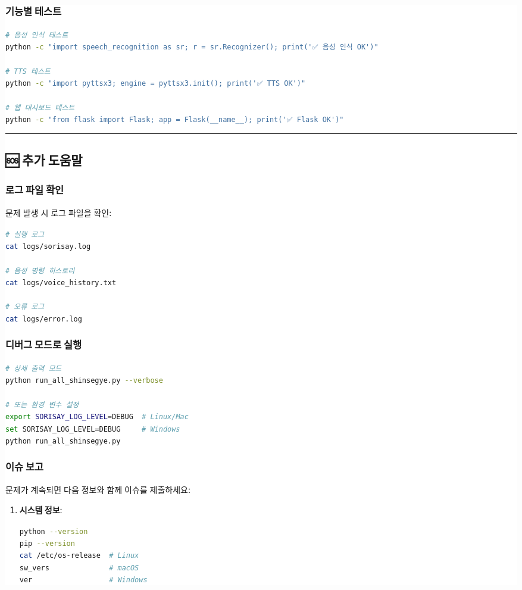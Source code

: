 ### 기능별 테스트

```bash
# 음성 인식 테스트
python -c "import speech_recognition as sr; r = sr.Recognizer(); print('✅ 음성 인식 OK')"

# TTS 테스트
python -c "import pyttsx3; engine = pyttsx3.init(); print('✅ TTS OK')"

# 웹 대시보드 테스트
python -c "from flask import Flask; app = Flask(__name__); print('✅ Flask OK')"
```

---

## 🆘 추가 도움말

### 로그 파일 확인

문제 발생 시 로그 파일을 확인:

```bash
# 실행 로그
cat logs/sorisay.log

# 음성 명령 히스토리
cat logs/voice_history.txt

# 오류 로그
cat logs/error.log
```

### 디버그 모드로 실행

```bash
# 상세 출력 모드
python run_all_shinsegye.py --verbose

# 또는 환경 변수 설정
export SORISAY_LOG_LEVEL=DEBUG  # Linux/Mac
set SORISAY_LOG_LEVEL=DEBUG     # Windows
python run_all_shinsegye.py
```

### 이슈 보고

문제가 계속되면 다음 정보와 함께 이슈를 제출하세요:

1. **시스템 정보**:
   ```bash
   python --version
   pip --version
   cat /etc/os-release  # Linux
   sw_vers              # macOS
   ver                  # Windows
   ```
